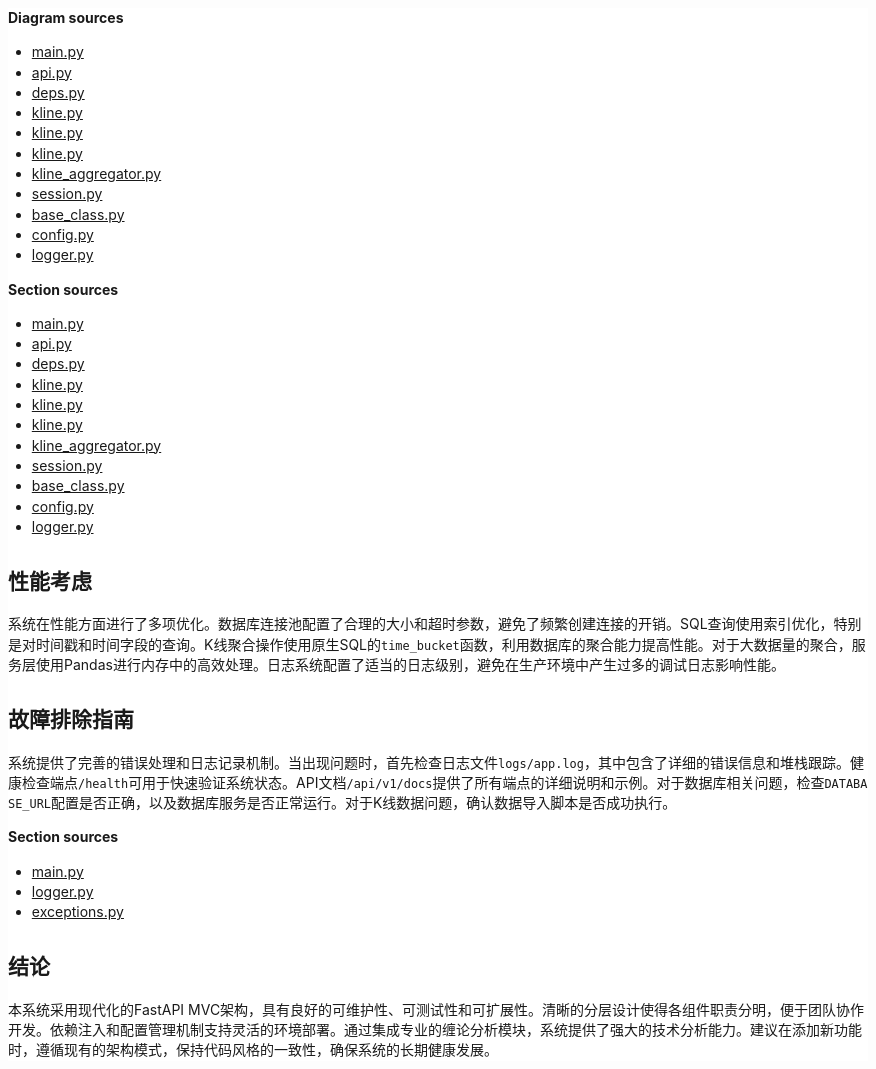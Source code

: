 ```mermaid
```

**Diagram sources**
- [main.py](file://app/main.py#L1-L109)
- [api.py](file://app/api/v1/api.py#L1-L12)
- [deps.py](file://app/api/deps.py#L1-L10)
- [kline.py](file://app/api/v1/endpoints/kline.py#L1-L194)
- [kline.py](file://app/crud/kline.py#L1-L354)
- [kline.py](file://app/models/kline.py#L1-L36)
- [kline_aggregator.py](file://app/services/kline_aggregator.py#L1-L250)
- [session.py](file://app/db/session.py#L1-L43)
- [base_class.py](file://app/db/base_class.py#L1-L12)
- [config.py](file://app/core/config.py#L1-L65)
- [logger.py](file://app/core/logger.py#L1-L44)

**Section sources**
- [main.py](file://app/main.py#L1-L109)
- [api.py](file://app/api/v1/api.py#L1-L12)
- [deps.py](file://app/api/deps.py#L1-L10)
- [kline.py](file://app/api/v1/endpoints/kline.py#L1-L194)
- [kline.py](file://app/crud/kline.py#L1-L354)
- [kline.py](file://app/models/kline.py#L1-L36)
- [kline_aggregator.py](file://app/services/kline_aggregator.py#L1-L250)
- [session.py](file://app/db/session.py#L1-L43)
- [base_class.py](file://app/db/base_class.py#L1-L12)
- [config.py](file://app/core/config.py#L1-L65)
- [logger.py](file://app/core/logger.py#L1-L44)

## 性能考虑
系统在性能方面进行了多项优化。数据库连接池配置了合理的大小和超时参数，避免了频繁创建连接的开销。SQL查询使用索引优化，特别是对时间戳和时间字段的查询。K线聚合操作使用原生SQL的`time_bucket`函数，利用数据库的聚合能力提高性能。对于大数据量的聚合，服务层使用Pandas进行内存中的高效处理。日志系统配置了适当的日志级别，避免在生产环境中产生过多的调试日志影响性能。

## 故障排除指南
系统提供了完善的错误处理和日志记录机制。当出现问题时，首先检查日志文件`logs/app.log`，其中包含了详细的错误信息和堆栈跟踪。健康检查端点`/health`可用于快速验证系统状态。API文档`/api/v1/docs`提供了所有端点的详细说明和示例。对于数据库相关问题，检查`DATABASE_URL`配置是否正确，以及数据库服务是否正常运行。对于K线数据问题，确认数据导入脚本是否成功执行。

**Section sources**
- [main.py](file://app/main.py#L1-L109)
- [logger.py](file://app/core/logger.py#L1-L44)
- [exceptions.py](file://app/core/exceptions.py#L1-L10)

## 结论
本系统采用现代化的FastAPI MVC架构，具有良好的可维护性、可测试性和可扩展性。清晰的分层设计使得各组件职责分明，便于团队协作开发。依赖注入和配置管理机制支持灵活的环境部署。通过集成专业的缠论分析模块，系统提供了强大的技术分析能力。建议在添加新功能时，遵循现有的架构模式，保持代码风格的一致性，确保系统的长期健康发展。